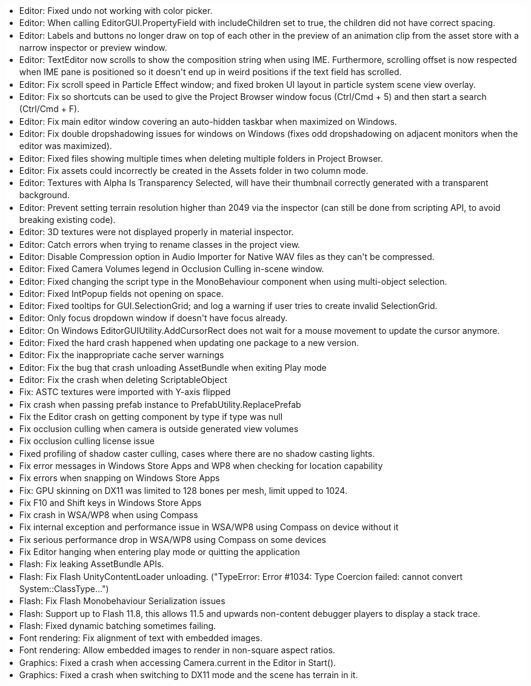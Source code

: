 -   Editor: Fixed undo not working with color picker.
-   Editor: When calling EditorGUI.PropertyField with includeChildren set to true, the children did not have correct spacing.
-   Editor: Labels and buttons no longer draw on top of each other in the preview of an animation clip from the asset store with a narrow inspector or preview window.
-   Editor: TextEditor now scrolls to show the composition string when using IME. Furthermore, scrolling offset is now respected when IME pane is positioned so it doesn\'t end up in weird positions if the text field has scrolled.
-   Editor: Fix scroll speed in Particle Effect window; and fixed broken UI layout in particle system scene view overlay.
-   Editor: Fix so shortcuts can be used to give the Project Browser window focus (Ctrl/Cmd + 5) and then start a search (Ctrl/Cmd + F).
-   Editor: Fix main editor window covering an auto-hidden taskbar when maximized on Windows.
-   Editor: Fix double dropshadowing issues for windows on Windows (fixes odd dropshadowing on adjacent monitors when the editor was maximized).
-   Editor: Fixed files showing multiple times when deleting multiple folders in Project Browser.
-   Editor: Fix assets could incorrectly be created in the Assets folder in two column mode.
-   Editor: Textures with Alpha Is Transparency Selected, will have their thumbnail correctly generated with a transparent background.
-   Editor: Prevent setting terrain resolution higher than 2049 via the inspector (can still be done from scripting API, to avoid breaking existing code).
-   Editor: 3D textures were not displayed properly in material inspector.
-   Editor: Catch errors when trying to rename classes in the project view.
-   Editor: Disable Compression option in Audio Importer for Native WAV files as they can\'t be compressed.
-   Editor: Fixed Camera Volumes legend in Occlusion Culling in-scene window.
-   Editor: Fixed changing the script type in the MonoBehaviour component when using multi-object selection.
-   Editor: Fixed IntPopup fields not opening on space.
-   Editor: Fixed tooltips for GUI.SelectionGrid; and log a warning if user tries to create invalid SelectionGrid.
-   Editor: Only focus dropdown window if doesn\'t have focus already.
-   Editor: On Windows EditorGUIUtility.AddCursorRect does not wait for a mouse movement to update the cursor anymore.
-   Editor: Fixed the hard crash happened when updating one package to a new version.
-   Editor: Fix the inappropriate cache server warnings
-   Editor: Fix the bug that crash unloading AssetBundle when exiting Play mode
-   Editor: Fix the crash when deleting ScriptableObject
-   Fix: ASTC textures were imported with Y-axis flipped
-   Fix crash when passing prefab instance to PrefabUtility.ReplacePrefab
-   Fix the Editor crash on getting component by type if type was null
-   Fix occlusion culling when camera is outside generated view volumes
-   Fix occlusion culling license issue
-   Fixed profiling of shadow caster culling, cases where there are no shadow casting lights.
-   Fix error messages in Windows Store Apps and WP8 when checking for location capability
-   Fix errors when snapping on Windows Store Apps
-   Fix: GPU skinning on DX11 was limited to 128 bones per mesh, limit upped to 1024.
-   Fix F10 and Shift keys in Windows Store Apps
-   Fix crash in WSA/WP8 when using Compass
-   Fix internal exception and performance issue in WSA/WP8 using Compass on device without it
-   Fix serious performance drop in WSA/WP8 using Compass on some devices
-   Fix Editor hanging when entering play mode or quitting the application
-   Flash: Fix leaking AssetBundle APIs.
-   Flash: Fix Flash UnityContentLoader unloading. (\"TypeError: Error #1034: Type Coercion failed: cannot convert System::ClassType\...\")
-   Flash: Fix Flash Monobehaviour Serialization issues
-   Flash: Support up to Flash 11.8, this allows 11.5 and upwards non-content debugger players to display a stack trace.
-   Flash: Fixed dynamic batching sometimes failing.
-   Font rendering: Fix alignment of text with embedded images.
-   Font rendering: Allow embedded images to render in non-square aspect ratios.
-   Graphics: Fixed a crash when accessing Camera.current in the Editor in Start().
-   Graphics: Fixed a crash when switching to DX11 mode and the scene has terrain in it.